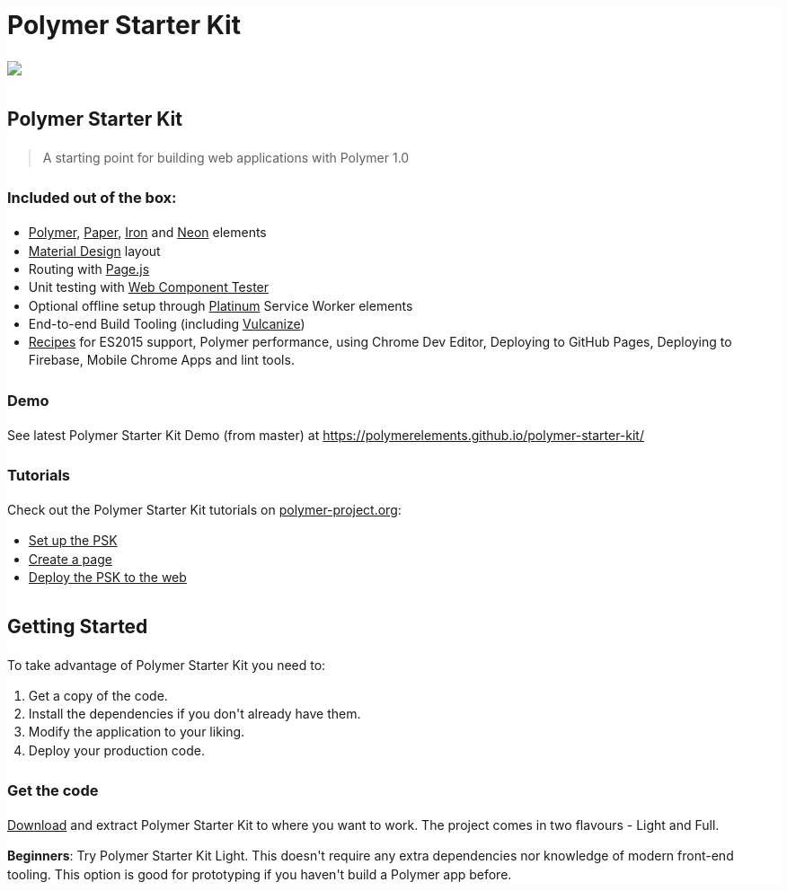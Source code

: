 # Polymer Starter Kit

![](https://cloud.githubusercontent.com/assets/110953/7877439/6a69d03e-0590-11e5-9fac-c614246606de.png)

## Polymer Starter Kit

> A starting point for building web applications with Polymer 1.0

### Included out of the box:

- [Polymer](https://www.polymer-project.org/), [Paper](https://elements.polymer-project.org/browse?package=paper-elements), [Iron](https://elements.polymer-project.org/browse?package=iron-elements) and [Neon](https://elements.polymer-project.org/browse?package=neon-elements) elements
- [Material Design](http://www.google.com/design/spec/material-design/introduction.html) layout
- Routing with [Page.js](https://visionmedia.github.io/page.js/)
- Unit testing with [Web Component Tester](https://github.com/Polymer/web-component-tester)
- Optional offline setup through [Platinum](https://elements.polymer-project.org/browse?package=platinum-elements) Service Worker elements
- End-to-end Build Tooling (including [Vulcanize](https://github.com/Polymer/vulcanize))
- [Recipes](/docs/README.md/) for ES2015 support, Polymer performance, using Chrome Dev Editor, Deploying to GitHub Pages, Deploying to Firebase, Mobile Chrome Apps and lint tools.

### Demo

See latest Polymer Starter Kit Demo (from master) at https://polymerelements.github.io/polymer-starter-kit/

### Tutorials

Check out the Polymer Starter Kit tutorials on [polymer-project.org](https://www.polymer-project.org):

- [Set up the PSK](https://www.polymer-project.org/1.0/docs/start/psk/set-up.html)
- [Create a page](https://www.polymer-project.org/1.0/docs/start/psk/create-a-page.html)
- [Deploy the PSK to the web](https://www.polymer-project.org/1.0/docs/start/psk/deploy.html)

## Getting Started

To take advantage of Polymer Starter Kit you need to:

1. Get a copy of the code.
2. Install the dependencies if you don't already have them.
3. Modify the application to your liking.
4. Deploy your production code.

### Get the code

[Download](https://github.com/polymerelements/polymer-starter-kit/releases/latest) and extract Polymer Starter Kit to where you want to work. The project comes in two flavours - Light and Full.

**Beginners**: Try Polymer Starter Kit Light. This doesn't require any extra dependencies nor knowledge of modern front-end tooling. This option is good for prototyping if you haven't build a Polymer app before.
